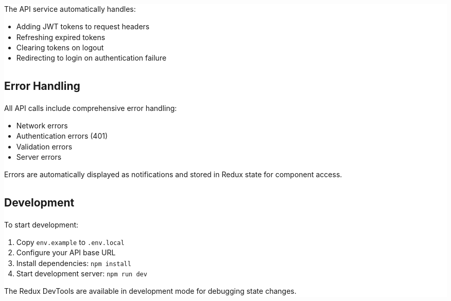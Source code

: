 The API service automatically handles:
- Adding JWT tokens to request headers
- Refreshing expired tokens
- Clearing tokens on logout
- Redirecting to login on authentication failure

## Error Handling

All API calls include comprehensive error handling:
- Network errors
- Authentication errors (401)
- Validation errors
- Server errors

Errors are automatically displayed as notifications and stored in Redux state for component access.

## Development

To start development:
1. Copy `env.example` to `.env.local`
2. Configure your API base URL
3. Install dependencies: `npm install`
4. Start development server: `npm run dev`

The Redux DevTools are available in development mode for debugging state changes.
